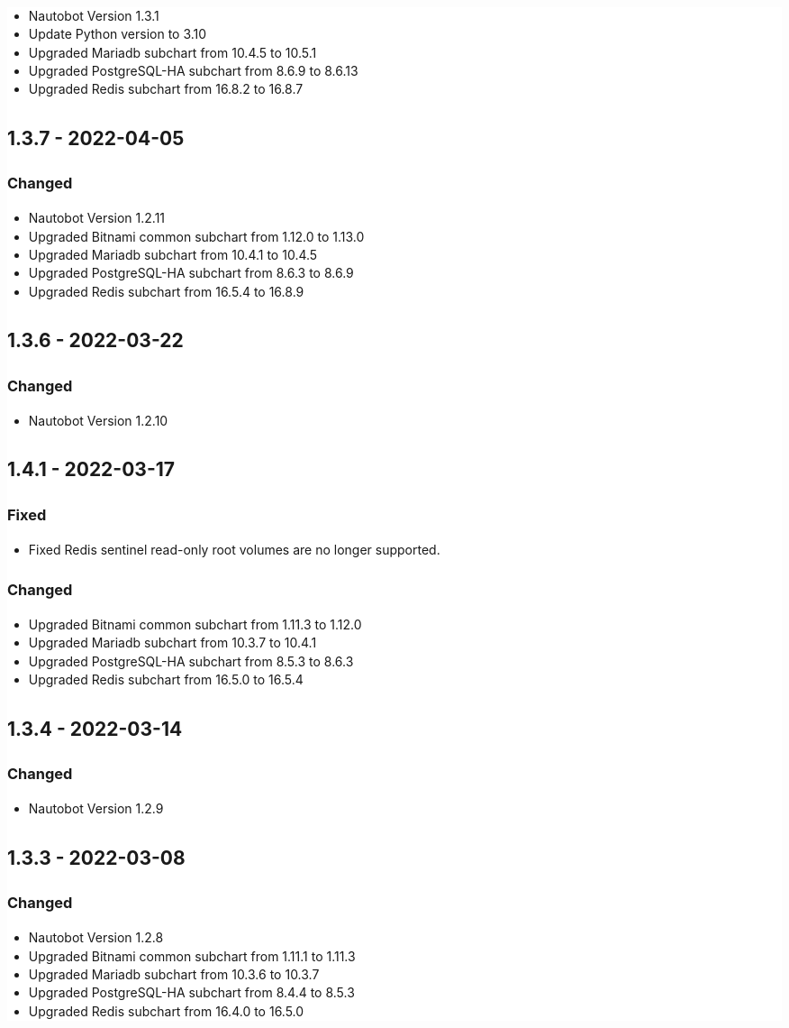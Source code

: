 * Nautobot Version 1.3.1
* Update Python version to 3.10
* Upgraded Mariadb subchart from 10.4.5 to 10.5.1
* Upgraded PostgreSQL-HA subchart from 8.6.9 to 8.6.13
* Upgraded Redis subchart from 16.8.2 to 16.8.7

## 1.3.7 - 2022-04-05

### Changed

* Nautobot Version 1.2.11
* Upgraded Bitnami common subchart from 1.12.0 to 1.13.0
* Upgraded Mariadb subchart from 10.4.1 to 10.4.5
* Upgraded PostgreSQL-HA subchart from 8.6.3 to 8.6.9
* Upgraded Redis subchart from 16.5.4 to 16.8.9

## 1.3.6 - 2022-03-22

### Changed

* Nautobot Version 1.2.10

## 1.4.1 - 2022-03-17

### Fixed

* Fixed Redis sentinel read-only root volumes are no longer supported.

### Changed

* Upgraded Bitnami common subchart from 1.11.3 to 1.12.0
* Upgraded Mariadb subchart from 10.3.7 to 10.4.1
* Upgraded PostgreSQL-HA subchart from 8.5.3 to 8.6.3
* Upgraded Redis subchart from 16.5.0 to 16.5.4

## 1.3.4 - 2022-03-14

### Changed

* Nautobot Version 1.2.9

## 1.3.3 - 2022-03-08

### Changed

* Nautobot Version 1.2.8
* Upgraded Bitnami common subchart from 1.11.1 to 1.11.3
* Upgraded Mariadb subchart from 10.3.6 to 10.3.7
* Upgraded PostgreSQL-HA subchart from 8.4.4 to 8.5.3
* Upgraded Redis subchart from 16.4.0 to 16.5.0
